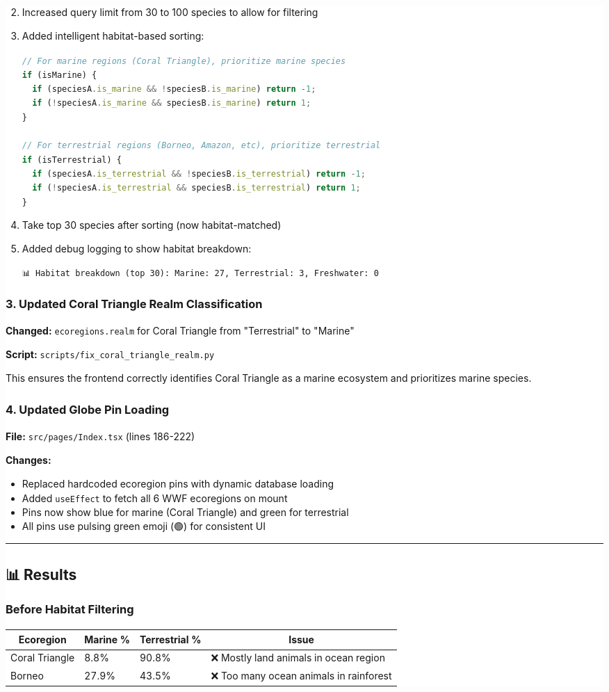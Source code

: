 2. Increased query limit from 30 to 100 species to allow for filtering

3. Added intelligent habitat-based sorting:
   ```typescript
   // For marine regions (Coral Triangle), prioritize marine species
   if (isMarine) {
     if (speciesA.is_marine && !speciesB.is_marine) return -1;
     if (!speciesA.is_marine && speciesB.is_marine) return 1;
   }

   // For terrestrial regions (Borneo, Amazon, etc), prioritize terrestrial
   if (isTerrestrial) {
     if (speciesA.is_terrestrial && !speciesB.is_terrestrial) return -1;
     if (!speciesA.is_terrestrial && speciesB.is_terrestrial) return 1;
   }
   ```

4. Take top 30 species after sorting (now habitat-matched)

5. Added debug logging to show habitat breakdown:
   ```
   📊 Habitat breakdown (top 30): Marine: 27, Terrestrial: 3, Freshwater: 0
   ```

### 3. Updated Coral Triangle Realm Classification

**Changed:** `ecoregions.realm` for Coral Triangle from "Terrestrial" to "Marine"

**Script:** `scripts/fix_coral_triangle_realm.py`

This ensures the frontend correctly identifies Coral Triangle as a marine ecosystem and prioritizes marine species.

### 4. Updated Globe Pin Loading

**File:** `src/pages/Index.tsx` (lines 186-222)

**Changes:**
- Replaced hardcoded ecoregion pins with dynamic database loading
- Added `useEffect` to fetch all 6 WWF ecoregions on mount
- Pins now show blue for marine (Coral Triangle) and green for terrestrial
- All pins use pulsing green emoji (🟢) for consistent UI

---

## 📊 Results

### Before Habitat Filtering

| Ecoregion | Marine % | Terrestrial % | Issue |
|-----------|----------|---------------|-------|
| Coral Triangle | 8.8% | 90.8% | ❌ Mostly land animals in ocean region |
| Borneo | 27.9% | 43.5% | ❌ Too many ocean animals in rainforest |
